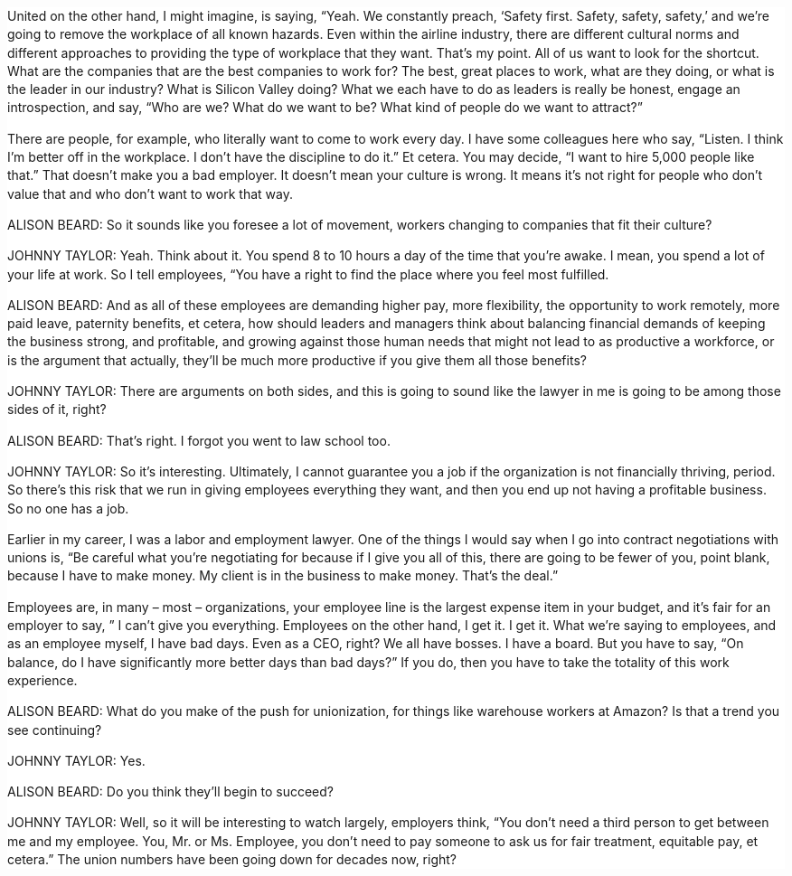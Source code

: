 United on the other hand, I might imagine, is saying, “Yeah. We constantly preach, ‘Safety first. Safety, safety, safety,’ and we’re going to remove the workplace of all known hazards. Even within the airline industry, there are different cultural norms and different approaches to providing the type of workplace that they want. That’s my point. All of us want to look for the shortcut. What are the companies that are the best companies to work for? The best, great places to work, what are they doing, or what is the leader in our industry? What is Silicon Valley doing? What we each have to do as leaders is really be honest, engage an introspection, and say, “Who are we? What do we want to be? What kind of people do we want to attract?”

There are people, for example, who literally want to come to work every day. I have some colleagues here who say, “Listen. I think I’m better off in the workplace. I don’t have the discipline to do it.” Et cetera. You may decide, “I want to hire 5,000 people like that.” That doesn’t make you a bad employer. It doesn’t mean your culture is wrong. It means it’s not right for people who don’t value that and who don’t want to work that way.

ALISON BEARD: So it sounds like you foresee a lot of movement, workers changing to companies that fit their culture?

JOHNNY TAYLOR: Yeah. Think about it. You spend 8 to 10 hours a day of the time that you’re awake. I mean, you spend a lot of your life at work. So I tell employees, “You have a right to find the place where you feel most fulfilled.

ALISON BEARD: And as all of these employees are demanding higher pay, more flexibility, the opportunity to work remotely, more paid leave, paternity benefits, et cetera, how should leaders and managers think about balancing financial demands of keeping the business strong, and profitable, and growing against those human needs that might not lead to as productive a workforce, or is the argument that actually, they’ll be much more productive if you give them all those benefits?

JOHNNY TAYLOR: There are arguments on both sides, and this is going to sound like the lawyer in me is going to be among those sides of it, right?

ALISON BEARD: That’s right. I forgot you went to law school too.

JOHNNY TAYLOR: So it’s interesting. Ultimately, I cannot guarantee you a job if the organization is not financially thriving, period. So there’s this risk that we run in giving employees everything they want, and then you end up not having a profitable business. So no one has a job.

Earlier in my career, I was a labor and employment lawyer. One of the things I would say when I go into contract negotiations with unions is, “Be careful what you’re negotiating for because if I give you all of this, there are going to be fewer of you, point blank, because I have to make money. My client is in the business to make money. That’s the deal.”

Employees are, in many – most – organizations, your employee line is the largest expense item in your budget, and it’s fair for an employer to say, ” I can’t give you everything. Employees on the other hand, I get it. I get it. What we’re saying to employees, and as an employee myself, I have bad days. Even as a CEO, right? We all have bosses. I have a board. But you have to say, “On balance, do I have significantly more better days than bad days?” If you do, then you have to take the totality of this work experience.

ALISON BEARD: What do you make of the push for unionization, for things like warehouse workers at Amazon? Is that a trend you see continuing?

JOHNNY TAYLOR: Yes.

ALISON BEARD: Do you think they’ll begin to succeed?

JOHNNY TAYLOR: Well, so it will be interesting to watch largely, employers think, “You don’t need a third person to get between me and my employee. You, Mr. or Ms. Employee, you don’t need to pay someone to ask us for fair treatment, equitable pay, et cetera.” The union numbers have been going down for decades now, right?
